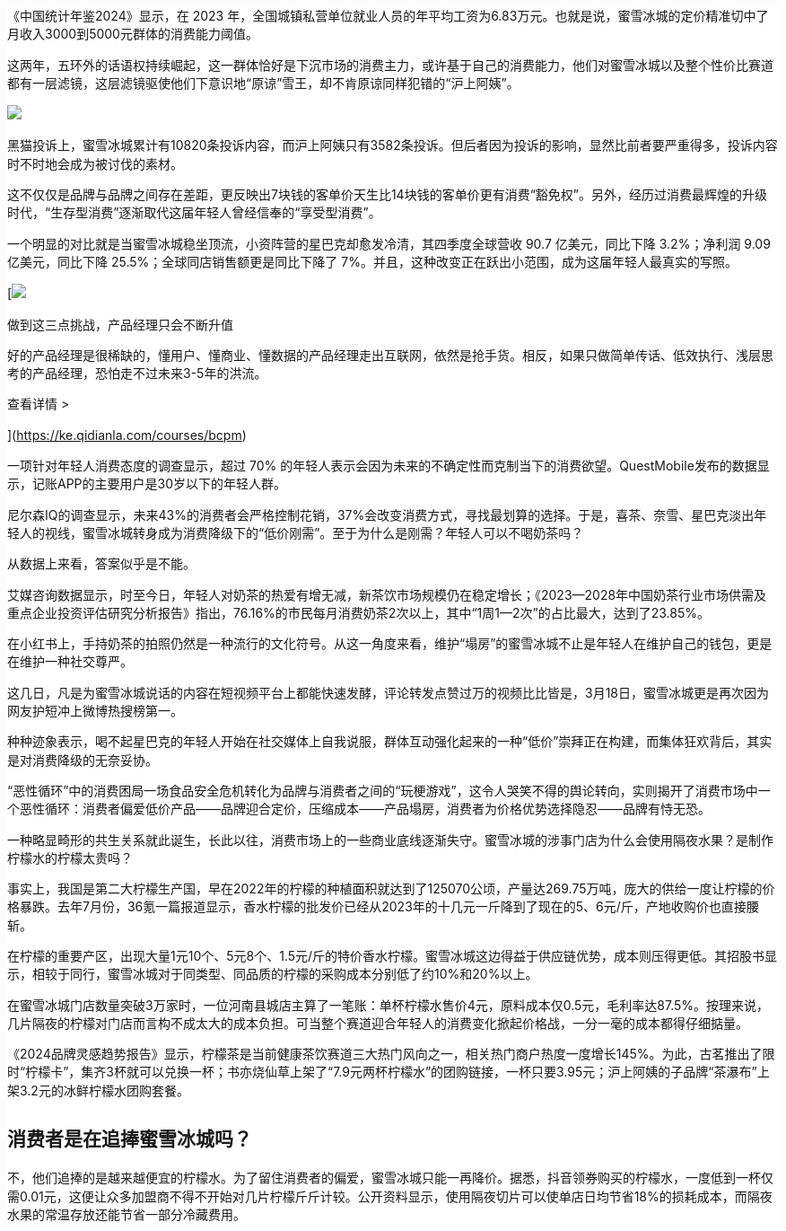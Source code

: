 《中国统计年鉴2024》显示，在 2023 年，全国城镇私营单位就业人员的年平均工资为6.83万元。也就是说，蜜雪冰城的定价精准切中了月收入3000到5000元群体的消费能力阈值。

这两年，五环外的话语权持续崛起，这一群体恰好是下沉市场的消费主力，或许基于自己的消费能力，他们对蜜雪冰城以及整个性价比赛道都有一层滤镜，这层滤镜驱使他们下意识地“原谅”雪王，却不肯原谅同样犯错的“沪上阿姨”。

![](https://image.woshipm.com/2025/03/23/97e8bffe-079f-11f0-9757-00163e09d72f.png)

黑猫投诉上，蜜雪冰城累计有10820条投诉内容，而沪上阿姨只有3582条投诉。但后者因为投诉的影响，显然比前者要严重得多，投诉内容时不时地会成为被讨伐的素材。

这不仅仅是品牌与品牌之间存在差距，更反映出7块钱的客单价天生比14块钱的客单价更有消费“豁免权”。另外，经历过消费最辉煌的升级时代，“生存型消费”逐渐取代这届年轻人曾经信奉的“享受型消费”。

一个明显的对比就是当蜜雪冰城稳坐顶流，小资阵营的星巴克却愈发冷清，其四季度全球营收 90.7 亿美元，同比下降 3.2%；净利润 9.09 亿美元，同比下降 25.5%；全球同店销售额更是同比下降了 7%。并且，这种改变正在跃出小范围，成为这届年轻人最真实的写照。

[![](https://image.woshipm.com/2023/07/27/1788a218-2c7f-11ee-b91f-00163e0b5ff3.png)

做到这三点挑战，产品经理只会不断升值

好的产品经理是很稀缺的，懂用户、懂商业、懂数据的产品经理走出互联网，依然是抢手货。相反，如果只做简单传话、低效执行、浅层思考的产品经理，恐怕走不过未来3-5年的洪流。

查看详情 >

](https://ke.qidianla.com/courses/bcpm)

一项针对年轻人消费态度的调查显示，超过 70% 的年轻人表示会因为未来的不确定性而克制当下的消费欲望。QuestMobile发布的数据显示，记账APP的主要用户是30岁以下的年轻人群。

尼尔森IQ的调查显示，未来43%的消费者会严格控制花销，37%会改变消费方式，寻找最划算的选择。于是，喜茶、奈雪、星巴克淡出年轻人的视线，蜜雪冰城转身成为消费降级下的“低价刚需”。至于为什么是刚需？年轻人可以不喝奶茶吗？

从数据上来看，答案似乎是不能。

艾媒咨询数据显示，时至今日，年轻人对奶茶的热爱有增无减，新茶饮市场规模仍在稳定增长；《2023—2028年中国奶茶行业市场供需及重点企业投资评估研究分析报告》指出，76.16%的市民每月消费奶茶2次以上，其中“1周1—2次”的占比最大，达到了23.85%。

在小红书上，手持奶茶的拍照仍然是一种流行的文化符号。从这一角度来看，维护“塌房”的蜜雪冰城不止是年轻人在维护自己的钱包，更是在维护一种社交尊严。

这几日，凡是为蜜雪冰城说话的内容在短视频平台上都能快速发酵，评论转发点赞过万的视频比比皆是，3月18日，蜜雪冰城更是再次因为网友护短冲上微博热搜榜第一。

种种迹象表示，喝不起星巴克的年轻人开始在社交媒体上自我说服，群体互动强化起来的一种“低价”崇拜正在构建，而集体狂欢背后，其实是对消费降级的无奈妥协。

“恶性循环”中的消费困局一场食品安全危机转化为品牌与消费者之间的“玩梗游戏”，这令人哭笑不得的舆论转向，实则揭开了消费市场中一个恶性循环：消费者偏爱低价产品——品牌迎合定价，压缩成本——产品塌房，消费者为价格优势选择隐忍——品牌有恃无恐。

一种略显畸形的共生关系就此诞生，长此以往，消费市场上的一些商业底线逐渐失守。蜜雪冰城的涉事门店为什么会使用隔夜水果？是制作柠檬水的柠檬太贵吗？

事实上，我国是第二大柠檬生产国，早在2022年的柠檬的种植面积就达到了125070公顷，产量达269.75万吨，庞大的供给一度让柠檬的价格暴跌。去年7月份，36氪一篇报道显示，香水柠檬的批发价已经从2023年的十几元一斤降到了现在的5、6元/斤，产地收购价也直接腰斩。

在柠檬的重要产区，出现大量1元10个、5元8个、1.5元/斤的特价香水柠檬。蜜雪冰城这边得益于供应链优势，成本则压得更低。其招股书显示，相较于同行，蜜雪冰城对于同类型、同品质的柠檬的采购成本分别低了约10%和20%以上。

在蜜雪冰城门店数量突破3万家时，一位河南县城店主算了一笔账：单杯柠檬水售价4元，原料成本仅0.5元，毛利率达87.5%。按理来说，几片隔夜的柠檬对门店而言构不成太大的成本负担。可当整个赛道迎合年轻人的消费变化掀起价格战，一分一毫的成本都得仔细掂量。

《2024品牌灵感趋势报告》显示，柠檬茶是当前健康茶饮赛道三大热门风向之一，相关热门商户热度一度增长145%。为此，古茗推出了限时“柠檬卡”，集齐3杯就可以兑换一杯；书亦烧仙草上架了“7.9元两杯柠檬水”的团购链接，一杯只要3.95元；沪上阿姨的子品牌“茶瀑布”上架3.2元的冰鲜柠檬水团购套餐。

## 消费者是在追捧蜜雪冰城吗？

不，他们追捧的是越来越便宜的柠檬水。为了留住消费者的偏爱，蜜雪冰城只能一再降价。据悉，抖音领券购买的柠檬水，一度低到一杯仅需0.01元，这便让众多加盟商不得不开始对几片柠檬斤斤计较。公开资料显示，使用隔夜切片可以使单店日均节省18%的损耗成本，而隔夜水果的常温存放还能节省一部分冷藏费用。
